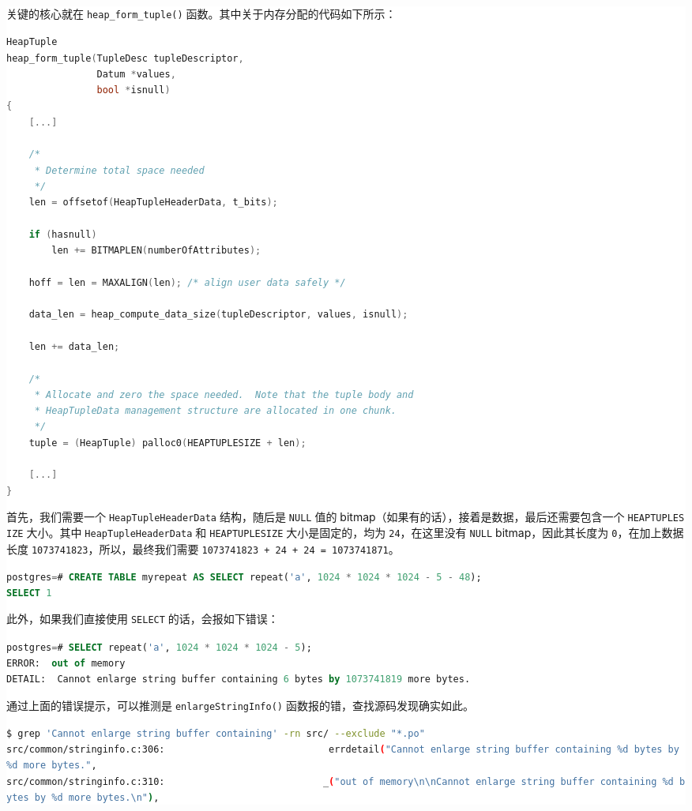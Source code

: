关键的核心就在 `heap_form_tuple()` 函数。其中关于内存分配的代码如下所示：

```c
HeapTuple
heap_form_tuple(TupleDesc tupleDescriptor,
                Datum *values,
                bool *isnull)
{
    [...]

    /*
     * Determine total space needed
     */
    len = offsetof(HeapTupleHeaderData, t_bits);

    if (hasnull)
        len += BITMAPLEN(numberOfAttributes);

    hoff = len = MAXALIGN(len); /* align user data safely */

    data_len = heap_compute_data_size(tupleDescriptor, values, isnull);

    len += data_len;

    /*
     * Allocate and zero the space needed.  Note that the tuple body and
     * HeapTupleData management structure are allocated in one chunk.
     */
    tuple = (HeapTuple) palloc0(HEAPTUPLESIZE + len);

    [...]
}
```

首先，我们需要一个 `HeapTupleHeaderData` 结构，随后是 `NULL` 值的 bitmap（如果有的话），接着是数据，最后还需要包含一个 `HEAPTUPLESIZE` 大小。其中 `HeapTupleHeaderData` 和 `HEAPTUPLESIZE` 大小是固定的，均为 `24`，在这里没有 `NULL` bitmap，因此其长度为 `0`，在加上数据长度 `1073741823`，所以，最终我们需要 `1073741823 + 24 + 24 = 1073741871`。

```sql
postgres=# CREATE TABLE myrepeat AS SELECT repeat('a', 1024 * 1024 * 1024 - 5 - 48);
SELECT 1
```

此外，如果我们直接使用 `SELECT` 的话，会报如下错误：

```sql
postgres=# SELECT repeat('a', 1024 * 1024 * 1024 - 5);
ERROR:  out of memory
DETAIL:  Cannot enlarge string buffer containing 6 bytes by 1073741819 more bytes.
```
通过上面的错误提示，可以推测是 `enlargeStringInfo()` 函数报的错，查找源码发现确实如此。

```bash
$ grep 'Cannot enlarge string buffer containing' -rn src/ --exclude "*.po"
src/common/stringinfo.c:306:                             errdetail("Cannot enlarge string buffer containing %d bytes by %d more bytes.",
src/common/stringinfo.c:310:                            _("out of memory\n\nCannot enlarge string buffer containing %d bytes by %d more bytes.\n"),
```
